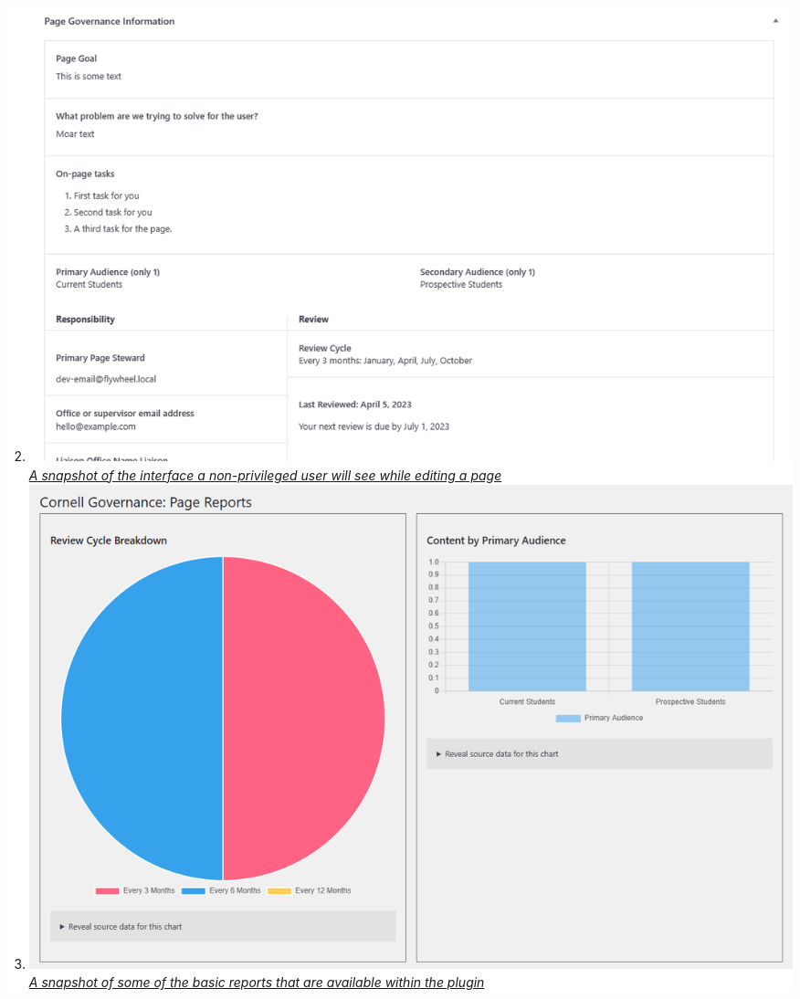 2. [![Non-privileged User Interface](assets/screenshot-2.png)
    _A snapshot of the interface a non-privileged user will see while editing a page_](assets/screenshot-2.png)
3. [![Some Governance Reports](assets/screenshot-3.png)
    _A snapshot of some of the basic reports that are available within the plugin_](assets/screenshot-3.png)